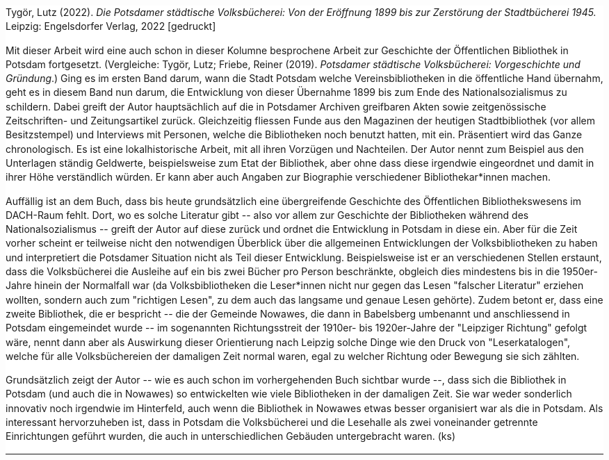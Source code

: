 Tygör, Lutz (2022). *Die Potsdamer städtische Volksbücherei: Von der
Eröffnung 1899 bis zur Zerstörung der Stadtbücherei 1945.* Leipzig:
Engelsdorfer Verlag, 2022 \[gedruckt\]

Mit dieser Arbeit wird eine auch schon in dieser Kolumne besprochene
Arbeit zur Geschichte der Öffentlichen Bibliothek in Potsdam
fortgesetzt. (Vergleiche: Tygör, Lutz; Friebe, Reiner (2019). *Potsdamer
städtische Volksbücherei: Vorgeschichte und Gründung*.) Ging es im
ersten Band darum, wann die Stadt Potsdam welche Vereinsbibliotheken in
die öffentliche Hand übernahm, geht es in diesem Band nun darum, die
Entwicklung von dieser Übernahme 1899 bis zum Ende des
Nationalsozialismus zu schildern. Dabei greift der Autor hauptsächlich
auf die in Potsdamer Archiven greifbaren Akten sowie zeitgenössische
Zeitschriften- und Zeitungsartikel zurück. Gleichzeitig fliessen Funde
aus den Magazinen der heutigen Stadtbibliothek (vor allem Besitzstempel)
und Interviews mit Personen, welche die Bibliotheken noch benutzt
hatten, mit ein. Präsentiert wird das Ganze chronologisch. Es ist eine
lokalhistorische Arbeit, mit all ihren Vorzügen und Nachteilen. Der
Autor nennt zum Beispiel aus den Unterlagen ständig Geldwerte,
beispielsweise zum Etat der Bibliothek, aber ohne dass diese irgendwie
eingeordnet und damit in ihrer Höhe verständlich würden. Er kann aber
auch Angaben zur Biographie verschiedener Bibliothekar\*innen machen.

Auffällig ist an dem Buch, dass bis heute grundsätzlich eine
übergreifende Geschichte des Öffentlichen Bibliothekswesens im DACH-Raum
fehlt. Dort, wo es solche Literatur gibt -- also vor allem zur
Geschichte der Bibliotheken während des Nationalsozialismus -- greift
der Autor auf diese zurück und ordnet die Entwicklung in Potsdam in
diese ein. Aber für die Zeit vorher scheint er teilweise nicht den
notwendigen Überblick über die allgemeinen Entwicklungen der
Volksbibliotheken zu haben und interpretiert die Potsdamer Situation
nicht als Teil dieser Entwicklung. Beispielsweise ist er an
verschiedenen Stellen erstaunt, dass die Volksbücherei die Ausleihe auf
ein bis zwei Bücher pro Person beschränkte, obgleich dies mindestens bis
in die 1950er-Jahre hinein der Normalfall war (da Volksbibliotheken die
Leser\*innen nicht nur gegen das Lesen "falscher Literatur" erziehen
wollten, sondern auch zum "richtigen Lesen", zu dem auch das langsame
und genaue Lesen gehörte). Zudem betont er, dass eine zweite Bibliothek,
die er bespricht -- die der Gemeinde Nowawes, die dann in Babelsberg
umbenannt und anschliessend in Potsdam eingemeindet wurde -- im
sogenannten Richtungsstreit der 1910er- bis 1920er-Jahre der "Leipziger
Richtung" gefolgt wäre, nennt dann aber als Auswirkung dieser
Orientierung nach Leipzig solche Dinge wie den Druck von
"Leserkatalogen", welche für alle Volksbüchereien der damaligen Zeit
normal waren, egal zu welcher Richtung oder Bewegung sie sich zählten.

Grundsätzlich zeigt der Autor -- wie es auch schon im vorhergehenden
Buch sichtbar wurde --, dass sich die Bibliothek in Potsdam (und auch
die in Nowawes) so entwickelten wie viele Bibliotheken in der damaligen
Zeit. Sie war weder sonderlich innovativ noch irgendwie im Hinterfeld,
auch wenn die Bibliothek in Nowawes etwas besser organisiert war als die
in Potsdam. Als interessant hervorzuheben ist, dass in Potsdam die
Volksbücherei und die Lesehalle als zwei voneinander getrennte
Einrichtungen geführt wurden, die auch in unterschiedlichen Gebäuden
untergebracht waren. (ks)

---